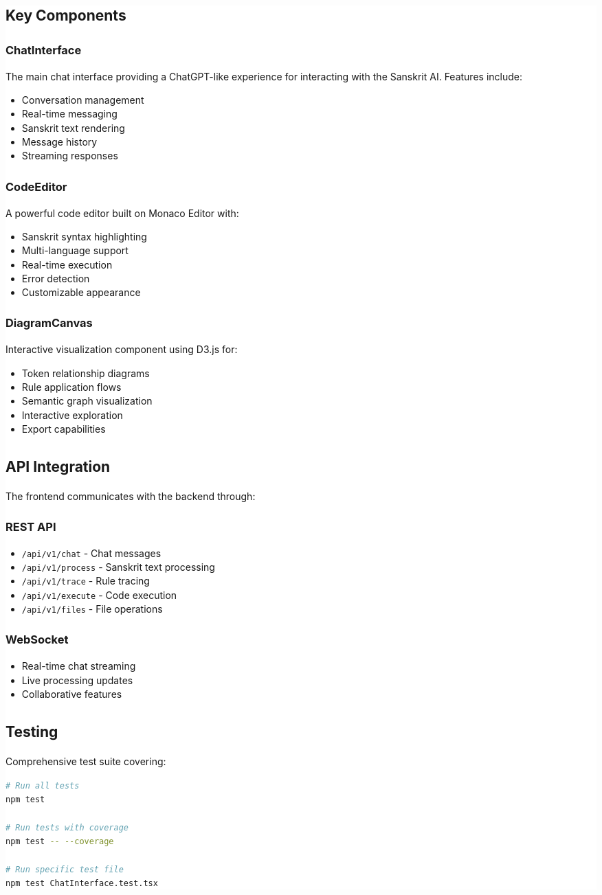 ## Key Components

### ChatInterface
The main chat interface providing a ChatGPT-like experience for interacting with the Sanskrit AI. Features include:
- Conversation management
- Real-time messaging
- Sanskrit text rendering
- Message history
- Streaming responses

### CodeEditor
A powerful code editor built on Monaco Editor with:
- Sanskrit syntax highlighting
- Multi-language support
- Real-time execution
- Error detection
- Customizable appearance

### DiagramCanvas
Interactive visualization component using D3.js for:
- Token relationship diagrams
- Rule application flows
- Semantic graph visualization
- Interactive exploration
- Export capabilities

## API Integration

The frontend communicates with the backend through:

### REST API
- `/api/v1/chat` - Chat messages
- `/api/v1/process` - Sanskrit text processing
- `/api/v1/trace` - Rule tracing
- `/api/v1/execute` - Code execution
- `/api/v1/files` - File operations

### WebSocket
- Real-time chat streaming
- Live processing updates
- Collaborative features

## Testing

Comprehensive test suite covering:

```bash
# Run all tests
npm test

# Run tests with coverage
npm test -- --coverage

# Run specific test file
npm test ChatInterface.test.tsx
```
